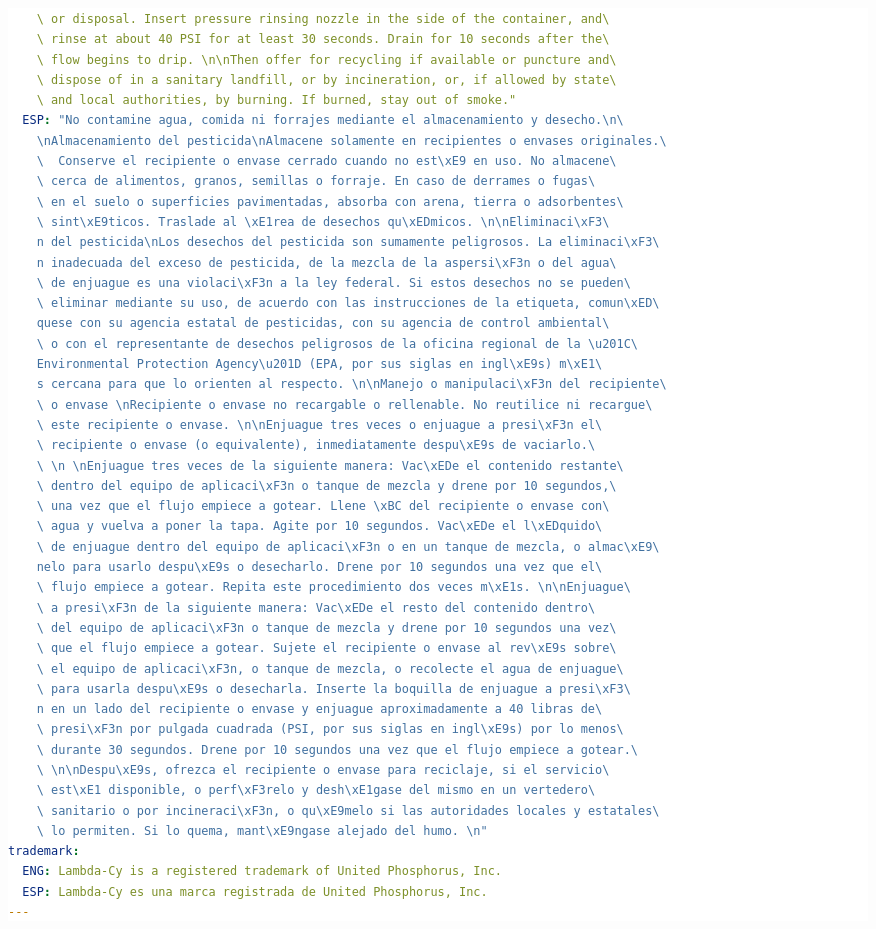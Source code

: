 ```yaml
    \ or disposal. Insert pressure rinsing nozzle in the side of the container, and\
    \ rinse at about 40 PSI for at least 30 seconds. Drain for 10 seconds after the\
    \ flow begins to drip. \n\nThen offer for recycling if available or puncture and\
    \ dispose of in a sanitary landfill, or by incineration, or, if allowed by state\
    \ and local authorities, by burning. If burned, stay out of smoke."
  ESP: "No contamine agua, comida ni forrajes mediante el almacenamiento y desecho.\n\
    \nAlmacenamiento del pesticida\nAlmacene solamente en recipientes o envases originales.\
    \  Conserve el recipiente o envase cerrado cuando no est\xE9 en uso. No almacene\
    \ cerca de alimentos, granos, semillas o forraje. En caso de derrames o fugas\
    \ en el suelo o superficies pavimentadas, absorba con arena, tierra o adsorbentes\
    \ sint\xE9ticos. Traslade al \xE1rea de desechos qu\xEDmicos. \n\nEliminaci\xF3\
    n del pesticida\nLos desechos del pesticida son sumamente peligrosos. La eliminaci\xF3\
    n inadecuada del exceso de pesticida, de la mezcla de la aspersi\xF3n o del agua\
    \ de enjuague es una violaci\xF3n a la ley federal. Si estos desechos no se pueden\
    \ eliminar mediante su uso, de acuerdo con las instrucciones de la etiqueta, comun\xED\
    quese con su agencia estatal de pesticidas, con su agencia de control ambiental\
    \ o con el representante de desechos peligrosos de la oficina regional de la \u201C\
    Environmental Protection Agency\u201D (EPA, por sus siglas en ingl\xE9s) m\xE1\
    s cercana para que lo orienten al respecto. \n\nManejo o manipulaci\xF3n del recipiente\
    \ o envase \nRecipiente o envase no recargable o rellenable. No reutilice ni recargue\
    \ este recipiente o envase. \n\nEnjuague tres veces o enjuague a presi\xF3n el\
    \ recipiente o envase (o equivalente), inmediatamente despu\xE9s de vaciarlo.\
    \ \n \nEnjuague tres veces de la siguiente manera: Vac\xEDe el contenido restante\
    \ dentro del equipo de aplicaci\xF3n o tanque de mezcla y drene por 10 segundos,\
    \ una vez que el flujo empiece a gotear. Llene \xBC del recipiente o envase con\
    \ agua y vuelva a poner la tapa. Agite por 10 segundos. Vac\xEDe el l\xEDquido\
    \ de enjuague dentro del equipo de aplicaci\xF3n o en un tanque de mezcla, o almac\xE9\
    nelo para usarlo despu\xE9s o desecharlo. Drene por 10 segundos una vez que el\
    \ flujo empiece a gotear. Repita este procedimiento dos veces m\xE1s. \n\nEnjuague\
    \ a presi\xF3n de la siguiente manera: Vac\xEDe el resto del contenido dentro\
    \ del equipo de aplicaci\xF3n o tanque de mezcla y drene por 10 segundos una vez\
    \ que el flujo empiece a gotear. Sujete el recipiente o envase al rev\xE9s sobre\
    \ el equipo de aplicaci\xF3n, o tanque de mezcla, o recolecte el agua de enjuague\
    \ para usarla despu\xE9s o desecharla. Inserte la boquilla de enjuague a presi\xF3\
    n en un lado del recipiente o envase y enjuague aproximadamente a 40 libras de\
    \ presi\xF3n por pulgada cuadrada (PSI, por sus siglas en ingl\xE9s) por lo menos\
    \ durante 30 segundos. Drene por 10 segundos una vez que el flujo empiece a gotear.\
    \ \n\nDespu\xE9s, ofrezca el recipiente o envase para reciclaje, si el servicio\
    \ est\xE1 disponible, o perf\xF3relo y desh\xE1gase del mismo en un vertedero\
    \ sanitario o por incineraci\xF3n, o qu\xE9melo si las autoridades locales y estatales\
    \ lo permiten. Si lo quema, mant\xE9ngase alejado del humo. \n"
trademark:
  ENG: Lambda-Cy is a registered trademark of United Phosphorus, Inc.
  ESP: Lambda-Cy es una marca registrada de United Phosphorus, Inc.
---
```

